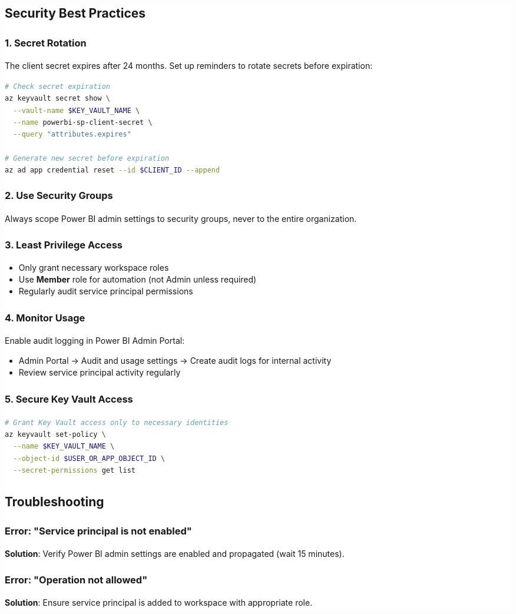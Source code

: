 ## Security Best Practices

### 1. Secret Rotation

The client secret expires after 24 months. Set up reminders to rotate secrets before expiration:

```bash
# Check secret expiration
az keyvault secret show \
  --vault-name $KEY_VAULT_NAME \
  --name powerbi-sp-client-secret \
  --query "attributes.expires"

# Generate new secret before expiration
az ad app credential reset --id $CLIENT_ID --append
```

### 2. Use Security Groups

Always scope Power BI admin settings to security groups, never to the entire organization.

### 3. Least Privilege Access

- Only grant necessary workspace roles
- Use **Member** role for automation (not Admin unless required)
- Regularly audit service principal permissions

### 4. Monitor Usage

Enable audit logging in Power BI Admin Portal:
- Admin Portal → Audit and usage settings → Create audit logs for internal activity
- Review service principal activity regularly

### 5. Secure Key Vault Access

```bash
# Grant Key Vault access only to necessary identities
az keyvault set-policy \
  --name $KEY_VAULT_NAME \
  --object-id $USER_OR_APP_OBJECT_ID \
  --secret-permissions get list
```

## Troubleshooting

### Error: "Service principal is not enabled"

**Solution**: Verify Power BI admin settings are enabled and propagated (wait 15 minutes).

### Error: "Operation not allowed"

**Solution**: Ensure service principal is added to workspace with appropriate role.
